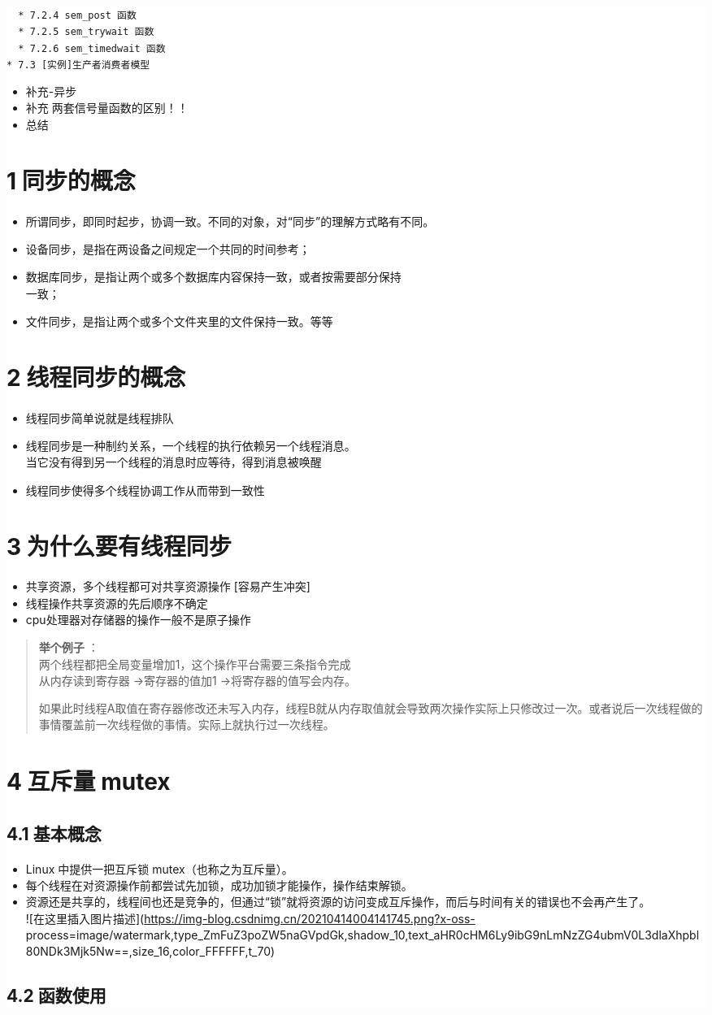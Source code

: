       * 7.2.4 sem_post 函数
      * 7.2.5 sem_trywait 函数
      * 7.2.6 sem_timedwait 函数
    * 7.3 [实例]生产者消费者模型
  * 补充-异步
  * 补充 两套信号量函数的区别！！
  * 总结

# 1 同步的概念

  * 所谓同步，即同时起步，协调一致。不同的对象，对“同步”的理解方式略有不同。
  * 设备同步，是指在两设备之间规定一个共同的时间参考；
  * 数据库同步，是指让两个或多个数据库内容保持一致，或者按需要部分保持  
一致；

  * 文件同步，是指让两个或多个文件夹里的文件保持一致。等等

# 2 线程同步的概念

  * 线程同步简单说就是线程排队
  * 线程同步是一种制约关系，一个线程的执行依赖另一个线程消息。  
当它没有得到另一个线程的消息时应等待，得到消息被唤醒

  * 线程同步使得多个线程协调工作从而带到一致性

# 3 为什么要有线程同步

  * 共享资源，多个线程都可对共享资源操作 [容易产生冲突]
  * 线程操作共享资源的先后顺序不确定
  * cpu处理器对存储器的操作一般不是原子操作

> **举个例子** ：  
>  两个线程都把全局变量增加1，这个操作平台需要三条指令完成  
>  从内存读到寄存器 →寄存器的值加1 →将寄存器的值写会内存。  
>
> 如果此时线程A取值在寄存器修改还未写入内存，线程B就从内存取值就会导致两次操作实际上只修改过一次。或者说后一次线程做的事情覆盖前一次线程做的事情。实际上就执行过一次线程。

# 4 互斥量 mutex

## 4.1 基本概念

  * Linux 中提供一把互斥锁 mutex（也称之为互斥量）。
  * 每个线程在对资源操作前都尝试先加锁，成功加锁才能操作，操作结束解锁。
  * 资源还是共享的，线程间也还是竞争的，但通过“锁”就将资源的访问变成互斥操作，而后与时间有关的错误也不会再产生了。  
![在这里插入图片描述](https://img-blog.csdnimg.cn/20210414004141745.png?x-oss-
process=image/watermark,type_ZmFuZ3poZW5naGVpdGk,shadow_10,text_aHR0cHM6Ly9ibG9nLmNzZG4ubmV0L3dlaXhpbl80NDk3Mjk5Nw==,size_16,color_FFFFFF,t_70)

## 4.2 函数使用
